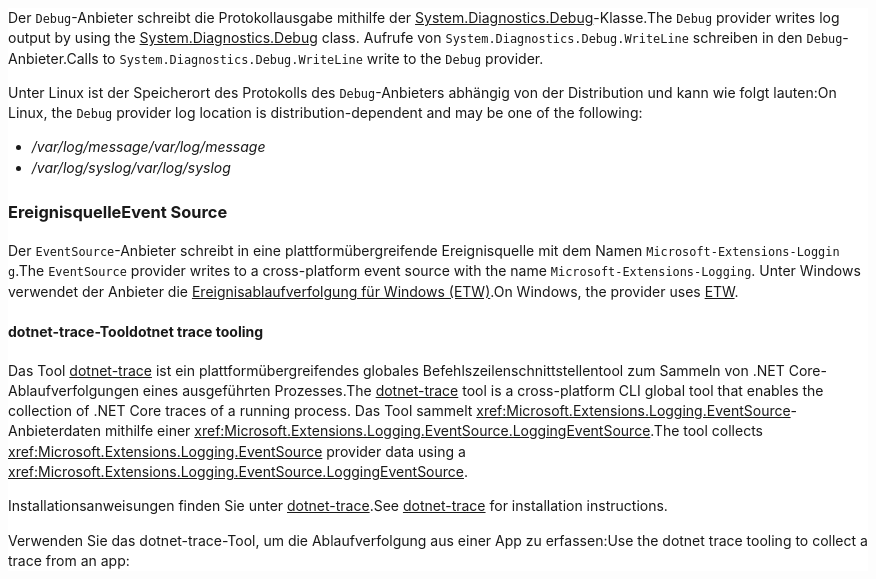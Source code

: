 <span data-ttu-id="2f940-400">Der `Debug`-Anbieter schreibt die Protokollausgabe mithilfe der [System.Diagnostics.Debug](/dotnet/api/system.diagnostics.debug)-Klasse.</span><span class="sxs-lookup"><span data-stu-id="2f940-400">The `Debug` provider writes log output by using the [System.Diagnostics.Debug](/dotnet/api/system.diagnostics.debug) class.</span></span> <span data-ttu-id="2f940-401">Aufrufe von `System.Diagnostics.Debug.WriteLine` schreiben in den `Debug`-Anbieter.</span><span class="sxs-lookup"><span data-stu-id="2f940-401">Calls to `System.Diagnostics.Debug.WriteLine` write to the `Debug` provider.</span></span>

<span data-ttu-id="2f940-402">Unter Linux ist der Speicherort des Protokolls des `Debug`-Anbieters abhängig von der Distribution und kann wie folgt lauten:</span><span class="sxs-lookup"><span data-stu-id="2f940-402">On Linux, the `Debug` provider log location is distribution-dependent and may be one of the following:</span></span>

* <span data-ttu-id="2f940-403">*/var/log/message*</span><span class="sxs-lookup"><span data-stu-id="2f940-403">*/var/log/message*</span></span>
* <span data-ttu-id="2f940-404">*/var/log/syslog*</span><span class="sxs-lookup"><span data-stu-id="2f940-404">*/var/log/syslog*</span></span>

### <a name="event-source"></a><span data-ttu-id="2f940-405">Ereignisquelle</span><span class="sxs-lookup"><span data-stu-id="2f940-405">Event Source</span></span>

<span data-ttu-id="2f940-406">Der `EventSource`-Anbieter schreibt in eine plattformübergreifende Ereignisquelle mit dem Namen `Microsoft-Extensions-Logging`.</span><span class="sxs-lookup"><span data-stu-id="2f940-406">The `EventSource` provider writes to a cross-platform event source with the name `Microsoft-Extensions-Logging`.</span></span> <span data-ttu-id="2f940-407">Unter Windows verwendet der Anbieter die [Ereignisablaufverfolgung für Windows (ETW)](https://msdn.microsoft.com/library/windows/desktop/bb968803).</span><span class="sxs-lookup"><span data-stu-id="2f940-407">On Windows, the provider uses [ETW](https://msdn.microsoft.com/library/windows/desktop/bb968803).</span></span>

#### <a name="dotnet-trace-tooling"></a><span data-ttu-id="2f940-408">dotnet-trace-Tool</span><span class="sxs-lookup"><span data-stu-id="2f940-408">dotnet trace tooling</span></span>

<span data-ttu-id="2f940-409">Das Tool [dotnet-trace](/dotnet/core/diagnostics/dotnet-trace) ist ein plattformübergreifendes globales Befehlszeilenschnittstellentool zum Sammeln von .NET Core-Ablaufverfolgungen eines ausgeführten Prozesses.</span><span class="sxs-lookup"><span data-stu-id="2f940-409">The [dotnet-trace](/dotnet/core/diagnostics/dotnet-trace) tool is a cross-platform CLI global tool that enables the collection of .NET Core traces of a running process.</span></span> <span data-ttu-id="2f940-410">Das Tool sammelt <xref:Microsoft.Extensions.Logging.EventSource>-Anbieterdaten mithilfe einer <xref:Microsoft.Extensions.Logging.EventSource.LoggingEventSource>.</span><span class="sxs-lookup"><span data-stu-id="2f940-410">The tool collects <xref:Microsoft.Extensions.Logging.EventSource> provider data using a <xref:Microsoft.Extensions.Logging.EventSource.LoggingEventSource>.</span></span>

<span data-ttu-id="2f940-411">Installationsanweisungen finden Sie unter [dotnet-trace](/dotnet/core/diagnostics/dotnet-trace).</span><span class="sxs-lookup"><span data-stu-id="2f940-411">See [dotnet-trace](/dotnet/core/diagnostics/dotnet-trace) for installation instructions.</span></span>

<span data-ttu-id="2f940-412">Verwenden Sie das dotnet-trace-Tool, um die Ablaufverfolgung aus einer App zu erfassen:</span><span class="sxs-lookup"><span data-stu-id="2f940-412">Use the dotnet trace tooling to collect a trace from an app:</span></span>
